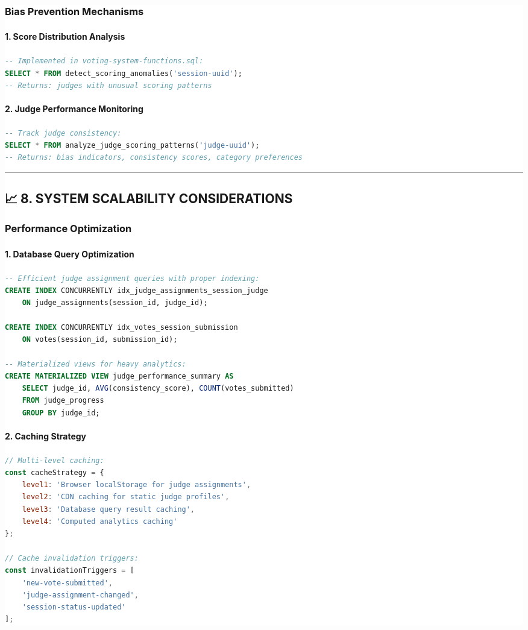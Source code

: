 ### **Bias Prevention Mechanisms**

#### **1. Score Distribution Analysis**
```sql
-- Implemented in voting-system-functions.sql:
SELECT * FROM detect_scoring_anomalies('session-uuid');
-- Returns: judges with unusual scoring patterns
```

#### **2. Judge Performance Monitoring** 
```sql
-- Track judge consistency:
SELECT * FROM analyze_judge_scoring_patterns('judge-uuid');
-- Returns: bias indicators, consistency scores, category preferences
```

---

## 📈 **8. SYSTEM SCALABILITY CONSIDERATIONS**

### **Performance Optimization**

#### **1. Database Query Optimization**
```sql
-- Efficient judge assignment queries with proper indexing:
CREATE INDEX CONCURRENTLY idx_judge_assignments_session_judge 
    ON judge_assignments(session_id, judge_id);
    
CREATE INDEX CONCURRENTLY idx_votes_session_submission
    ON votes(session_id, submission_id);
    
-- Materialized views for heavy analytics:
CREATE MATERIALIZED VIEW judge_performance_summary AS
    SELECT judge_id, AVG(consistency_score), COUNT(votes_submitted)
    FROM judge_progress 
    GROUP BY judge_id;
```

#### **2. Caching Strategy**
```javascript
// Multi-level caching:
const cacheStrategy = {
    level1: 'Browser localStorage for judge assignments',
    level2: 'CDN caching for static judge profiles',  
    level3: 'Database query result caching',
    level4: 'Computed analytics caching'
};

// Cache invalidation triggers:
const invalidationTriggers = [
    'new-vote-submitted',
    'judge-assignment-changed', 
    'session-status-updated'
];
```
